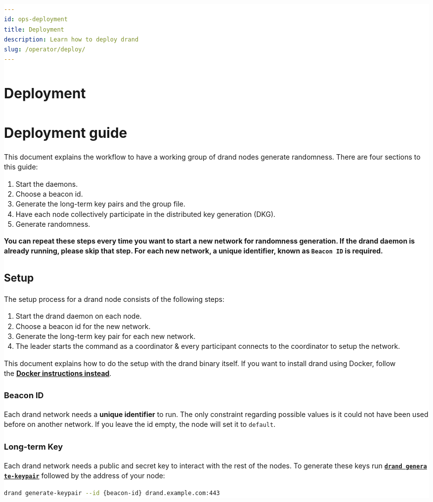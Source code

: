 ```yaml
---
id: ops-deployment
title: Deployment
description: Learn how to deploy drand
slug: /operator/deploy/
---
```

# Deployment

# **Deployment guide**

This document explains the workflow to have a working group of drand nodes generate randomness. There are four sections to this guide:

1. Start the daemons.
2. Choose a beacon id.
3. Generate the long-term key pairs and the group file.
4. Have each node collectively participate in the distributed key generation (DKG).
5. Generate randomness.

**You can repeat these steps every time you want to start a new network for randomness generation. If the drand daemon is already running, please skip that step. For each new network, a unique identifier, known as `Beacon ID` is required.**

## **Setup**

The setup process for a drand node consists of the following steps:

1. Start the drand daemon on each node.
2. Choose a beacon id for the new network.
3. Generate the long-term key pair for each new network.
4. The leader starts the command as a coordinator & every participant connects to the coordinator to setup the network.

This document explains how to do the setup with the drand binary itself. If you want to install drand using Docker, follow the [**Docker instructions instead**](/docs/ops-guide/02-Docker_Install.md).

### **Beacon ID**

Each drand network needs a **unique identifier** to run. The only constraint regarding possible values is it could not have been used before on another network. If you leave the id empty, the node will set it to `default`.

### **Long-term Key**

Each drand network needs a public and secret key to interact with the rest of the nodes. To generate these keys run [**`drand generate-keypair`**](/docs/ops-guide/05-Command-line_Tools.md#drand-generate-keypair) followed by the address of your node:

```bash
drand generate-keypair --id {beacon-id} drand.example.com:443
```
